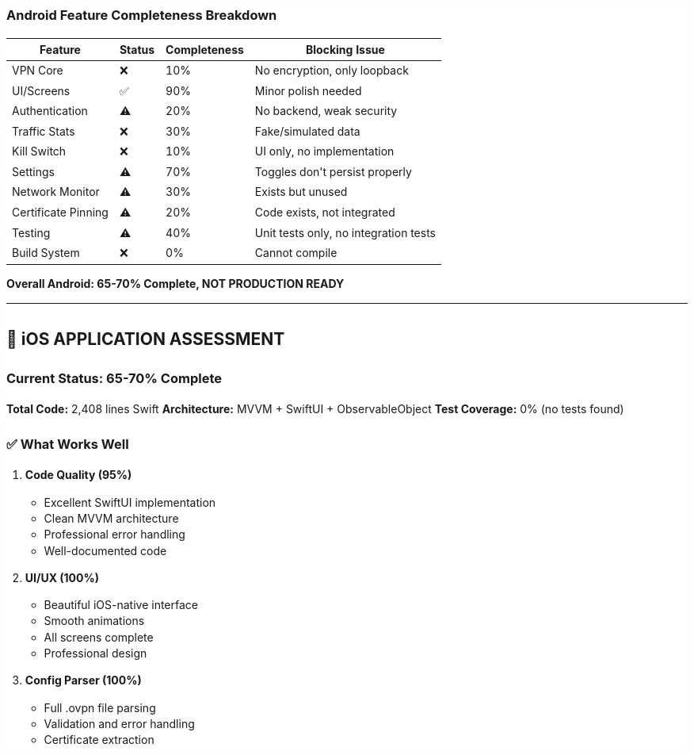 
### Android Feature Completeness Breakdown

| Feature | Status | Completeness | Blocking Issue |
|---------|--------|--------------|----------------|
| VPN Core | ❌ | 10% | No encryption, only loopback |
| UI/Screens | ✅ | 90% | Minor polish needed |
| Authentication | ⚠️ | 20% | No backend, weak security |
| Traffic Stats | ❌ | 30% | Fake/simulated data |
| Kill Switch | ❌ | 10% | UI only, no implementation |
| Settings | ⚠️ | 70% | Toggles don't persist properly |
| Network Monitor | ⚠️ | 30% | Exists but unused |
| Certificate Pinning | ⚠️ | 20% | Code exists, not integrated |
| Testing | ⚠️ | 40% | Unit tests only, no integration tests |
| Build System | ❌ | 0% | Cannot compile |

**Overall Android: 65-70% Complete, NOT PRODUCTION READY**

---

## 🍎 iOS APPLICATION ASSESSMENT

### Current Status: 65-70% Complete

**Total Code:** 2,408 lines Swift
**Architecture:** MVVM + SwiftUI + ObservableObject
**Test Coverage:** 0% (no tests found)

### ✅ What Works Well

1. **Code Quality (95%)**
   - Excellent SwiftUI implementation
   - Clean MVVM architecture
   - Professional error handling
   - Well-documented code

2. **UI/UX (100%)**
   - Beautiful iOS-native interface
   - Smooth animations
   - All screens complete
   - Professional design

3. **Config Parser (100%)**
   - Full .ovpn file parsing
   - Validation and error handling
   - Certificate extraction
